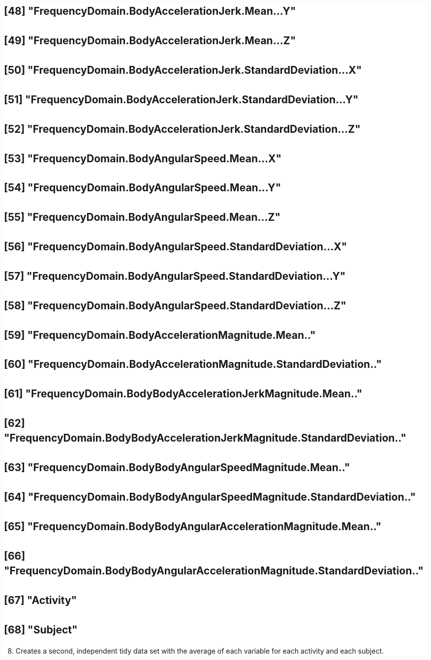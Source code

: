 ## [48] "FrequencyDomain.BodyAccelerationJerk.Mean...Y"                           
## [49] "FrequencyDomain.BodyAccelerationJerk.Mean...Z"                           
## [50] "FrequencyDomain.BodyAccelerationJerk.StandardDeviation...X"              
## [51] "FrequencyDomain.BodyAccelerationJerk.StandardDeviation...Y"              
## [52] "FrequencyDomain.BodyAccelerationJerk.StandardDeviation...Z"              
## [53] "FrequencyDomain.BodyAngularSpeed.Mean...X"                               
## [54] "FrequencyDomain.BodyAngularSpeed.Mean...Y"                               
## [55] "FrequencyDomain.BodyAngularSpeed.Mean...Z"                               
## [56] "FrequencyDomain.BodyAngularSpeed.StandardDeviation...X"                  
## [57] "FrequencyDomain.BodyAngularSpeed.StandardDeviation...Y"                  
## [58] "FrequencyDomain.BodyAngularSpeed.StandardDeviation...Z"                  
## [59] "FrequencyDomain.BodyAccelerationMagnitude.Mean.."                        
## [60] "FrequencyDomain.BodyAccelerationMagnitude.StandardDeviation.."           
## [61] "FrequencyDomain.BodyBodyAccelerationJerkMagnitude.Mean.."                
## [62] "FrequencyDomain.BodyBodyAccelerationJerkMagnitude.StandardDeviation.."   
## [63] "FrequencyDomain.BodyBodyAngularSpeedMagnitude.Mean.."                    
## [64] "FrequencyDomain.BodyBodyAngularSpeedMagnitude.StandardDeviation.."       
## [65] "FrequencyDomain.BodyBodyAngularAccelerationMagnitude.Mean.."             
## [66] "FrequencyDomain.BodyBodyAngularAccelerationMagnitude.StandardDeviation.."
## [67] "Activity"                                                                
## [68] "Subject"

8. Creates a second, independent tidy data set with the average of each variable for each activity and each subject.
